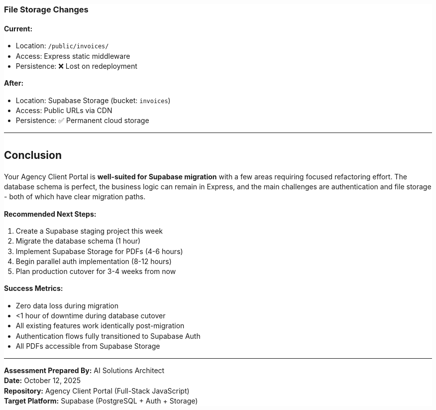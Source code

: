 ### **File Storage Changes**

**Current:**
- Location: `/public/invoices/`
- Access: Express static middleware
- Persistence: ❌ Lost on redeployment

**After:**
- Location: Supabase Storage (bucket: `invoices`)
- Access: Public URLs via CDN
- Persistence: ✅ Permanent cloud storage

---

## Conclusion

Your Agency Client Portal is **well-suited for Supabase migration** with a few areas requiring focused refactoring effort. The database schema is perfect, the business logic can remain in Express, and the main challenges are authentication and file storage - both of which have clear migration paths.

**Recommended Next Steps:**
1. Create a Supabase staging project this week
2. Migrate the database schema (1 hour)
3. Implement Supabase Storage for PDFs (4-6 hours)
4. Begin parallel auth implementation (8-12 hours)
5. Plan production cutover for 3-4 weeks from now

**Success Metrics:**
- Zero data loss during migration
- <1 hour of downtime during database cutover
- All existing features work identically post-migration
- Authentication flows fully transitioned to Supabase Auth
- All PDFs accessible from Supabase Storage

---

**Assessment Prepared By:** AI Solutions Architect  
**Date:** October 12, 2025  
**Repository:** Agency Client Portal (Full-Stack JavaScript)  
**Target Platform:** Supabase (PostgreSQL + Auth + Storage)
